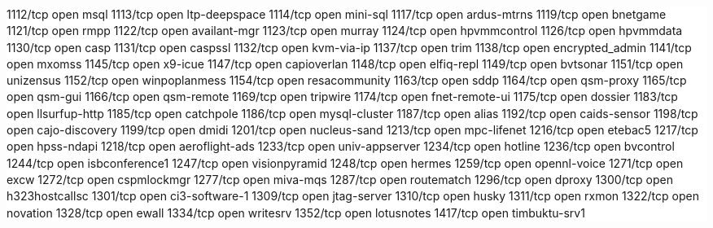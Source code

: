 1112/tcp  open     msql
1113/tcp  open     ltp-deepspace
1114/tcp  open     mini-sql
1117/tcp  open     ardus-mtrns
1119/tcp  open     bnetgame
1121/tcp  open     rmpp
1122/tcp  open     availant-mgr
1123/tcp  open     murray
1124/tcp  open     hpvmmcontrol
1126/tcp  open     hpvmmdata
1130/tcp  open     casp
1131/tcp  open     caspssl
1132/tcp  open     kvm-via-ip
1137/tcp  open     trim
1138/tcp  open     encrypted_admin
1141/tcp  open     mxomss
1145/tcp  open     x9-icue
1147/tcp  open     capioverlan
1148/tcp  open     elfiq-repl
1149/tcp  open     bvtsonar
1151/tcp  open     unizensus
1152/tcp  open     winpoplanmess
1154/tcp  open     resacommunity
1163/tcp  open     sddp
1164/tcp  open     qsm-proxy
1165/tcp  open     qsm-gui
1166/tcp  open     qsm-remote
1169/tcp  open     tripwire
1174/tcp  open     fnet-remote-ui
1175/tcp  open     dossier
1183/tcp  open     llsurfup-http
1185/tcp  open     catchpole
1186/tcp  open     mysql-cluster
1187/tcp  open     alias
1192/tcp  open     caids-sensor
1198/tcp  open     cajo-discovery
1199/tcp  open     dmidi
1201/tcp  open     nucleus-sand
1213/tcp  open     mpc-lifenet
1216/tcp  open     etebac5
1217/tcp  open     hpss-ndapi
1218/tcp  open     aeroflight-ads
1233/tcp  open     univ-appserver
1234/tcp  open     hotline
1236/tcp  open     bvcontrol
1244/tcp  open     isbconference1
1247/tcp  open     visionpyramid
1248/tcp  open     hermes
1259/tcp  open     opennl-voice
1271/tcp  open     excw
1272/tcp  open     cspmlockmgr
1277/tcp  open     miva-mqs
1287/tcp  open     routematch
1296/tcp  open     dproxy
1300/tcp  open     h323hostcallsc
1301/tcp  open     ci3-software-1
1309/tcp  open     jtag-server
1310/tcp  open     husky
1311/tcp  open     rxmon
1322/tcp  open     novation
1328/tcp  open     ewall
1334/tcp  open     writesrv
1352/tcp  open     lotusnotes
1417/tcp  open     timbuktu-srv1
